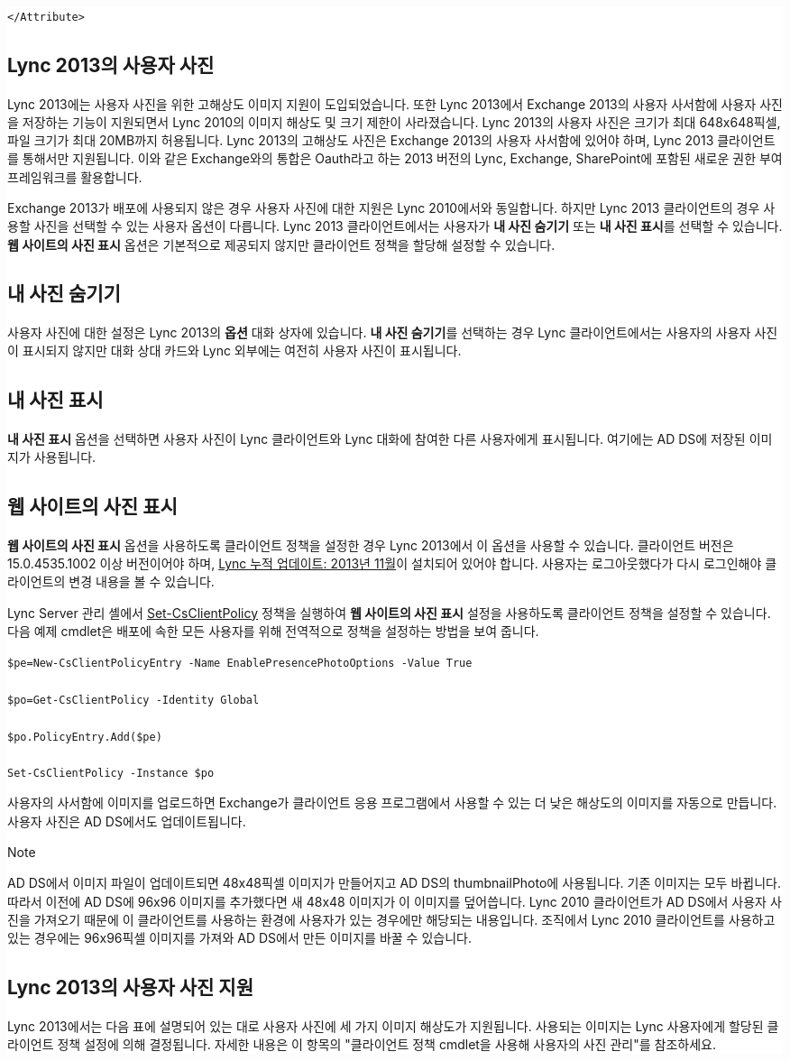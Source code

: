     </Attribute>

## Lync 2013의 사용자 사진

Lync 2013에는 사용자 사진을 위한 고해상도 이미지 지원이 도입되었습니다. 또한 Lync 2013에서 Exchange 2013의 사용자 사서함에 사용자 사진을 저장하는 기능이 지원되면서 Lync 2010의 이미지 해상도 및 크기 제한이 사라졌습니다. Lync 2013의 사용자 사진은 크기가 최대 648x648픽셀, 파일 크기가 최대 20MB까지 허용됩니다. Lync 2013의 고해상도 사진은 Exchange 2013의 사용자 사서함에 있어야 하며, Lync 2013 클라이언트를 통해서만 지원됩니다. 이와 같은 Exchange와의 통합은 Oauth라고 하는 2013 버전의 Lync, Exchange, SharePoint에 포함된 새로운 권한 부여 프레임워크를 활용합니다.

Exchange 2013가 배포에 사용되지 않은 경우 사용자 사진에 대한 지원은 Lync 2010에서와 동일합니다. 하지만 Lync 2013 클라이언트의 경우 사용할 사진을 선택할 수 있는 사용자 옵션이 다릅니다. Lync 2013 클라이언트에서는 사용자가 **내 사진 숨기기** 또는 **내 사진 표시**를 선택할 수 있습니다. **웹 사이트의 사진 표시** 옵션은 기본적으로 제공되지 않지만 클라이언트 정책을 할당해 설정할 수 있습니다.

## 내 사진 숨기기

사용자 사진에 대한 설정은 Lync 2013의 **옵션** 대화 상자에 있습니다. **내 사진 숨기기**를 선택하는 경우 Lync 클라이언트에서는 사용자의 사용자 사진이 표시되지 않지만 대화 상대 카드와 Lync 외부에는 여전히 사용자 사진이 표시됩니다.

## 내 사진 표시

**내 사진 표시** 옵션을 선택하면 사용자 사진이 Lync 클라이언트와 Lync 대화에 참여한 다른 사용자에게 표시됩니다. 여기에는 AD DS에 저장된 이미지가 사용됩니다.

## 웹 사이트의 사진 표시

**웹 사이트의 사진 표시** 옵션을 사용하도록 클라이언트 정책을 설정한 경우 Lync 2013에서 이 옵션을 사용할 수 있습니다. 클라이언트 버전은 15.0.4535.1002 이상 버전이어야 하며, [Lync 누적 업데이트: 2013년 11월](http://go.microsoft.com/fwlink/p/?linkid=509908)이 설치되어 있어야 합니다. 사용자는 로그아웃했다가 다시 로그인해야 클라이언트의 변경 내용을 볼 수 있습니다.

Lync Server 관리 셸에서 [Set-CsClientPolicy](set-csclientpolicy.md) 정책을 실행하여 **웹 사이트의 사진 표시** 설정을 사용하도록 클라이언트 정책을 설정할 수 있습니다. 다음 예제 cmdlet은 배포에 속한 모든 사용자를 위해 전역적으로 정책을 설정하는 방법을 보여 줍니다.

    $pe=New-CsClientPolicyEntry -Name EnablePresencePhotoOptions -Value True

    $po=Get-CsClientPolicy -Identity Global

    $po.PolicyEntry.Add($pe)

    Set-CsClientPolicy -Instance $po

사용자의 사서함에 이미지를 업로드하면 Exchange가 클라이언트 응용 프로그램에서 사용할 수 있는 더 낮은 해상도의 이미지를 자동으로 만듭니다. 사용자 사진은 AD DS에서도 업데이트됩니다.


> [!NOTE]
> AD DS에서 이미지 파일이 업데이트되면 48x48픽셀 이미지가 만들어지고 AD DS의 thumbnailPhoto에 사용됩니다. 기존 이미지는 모두 바뀝니다. 따라서 이전에 AD DS에 96x96 이미지를 추가했다면 새 48x48 이미지가 이 이미지를 덮어씁니다. Lync 2010 클라이언트가 AD DS에서 사용자 사진을 가져오기 때문에 이 클라이언트를 사용하는 환경에 사용자가 있는 경우에만 해당되는 내용입니다. 조직에서 Lync 2010 클라이언트를 사용하고 있는 경우에는 96x96픽셀 이미지를 가져와 AD DS에서 만든 이미지를 바꿀 수 있습니다.



## Lync 2013의 사용자 사진 지원

Lync 2013에서는 다음 표에 설명되어 있는 대로 사용자 사진에 세 가지 이미지 해상도가 지원됩니다. 사용되는 이미지는 Lync 사용자에게 할당된 클라이언트 정책 설정에 의해 결정됩니다. 자세한 내용은 이 항목의 "클라이언트 정책 cmdlet을 사용해 사용자의 사진 관리"를 참조하세요.
